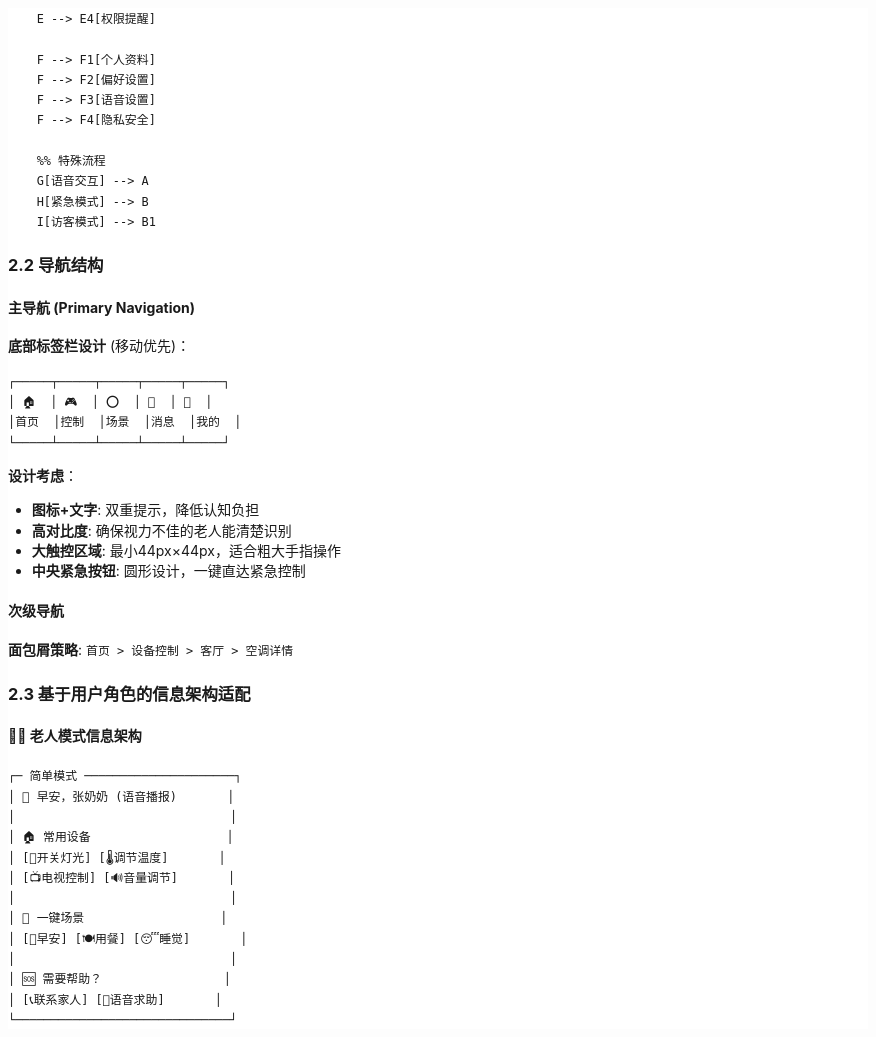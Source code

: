 ```mermaid
    E --> E4[权限提醒]
    
    F --> F1[个人资料]
    F --> F2[偏好设置]
    F --> F3[语音设置]
    F --> F4[隐私安全]
    
    %% 特殊流程
    G[语音交互] --> A
    H[紧急模式] --> B
    I[访客模式] --> B1
```

### 2.2 导航结构

#### 主导航 (Primary Navigation)

**底部标签栏设计** (移动优先)：
```
┌─────┬─────┬─────┬─────┬─────┐
│ 🏠  │ 🎮  │ ⭕  │ 💬  │ 👤  │
│首页  │控制  │场景  │消息  │我的  │
└─────┴─────┴─────┴─────┴─────┘
```

**设计考虑**：
- **图标+文字**: 双重提示，降低认知负担
- **高对比度**: 确保视力不佳的老人能清楚识别  
- **大触控区域**: 最小44px×44px，适合粗大手指操作
- **中央紧急按钮**: 圆形设计，一键直达紧急控制

#### 次级导航

**面包屑策略**: `首页 > 设备控制 > 客厅 > 空调详情`

### 2.3 基于用户角色的信息架构适配

#### 👴👵 老人模式信息架构

```
┌─ 简单模式 ─────────────────────┐
│ 🌅 早安，张奶奶 (语音播报)       │
│                              │
│ 🏠 常用设备                   │
│ [🔆开关灯光] [🌡️调节温度]       │
│ [📺电视控制] [🔊音量调节]       │
│                              │
│ 🎯 一键场景                   │
│ [🌅早安] [🍽️用餐] [😴睡觉]       │
│                              │
│ 🆘 需要帮助？                 │
│ [📞联系家人] [🎤语音求助]       │
└──────────────────────────────┘
```

